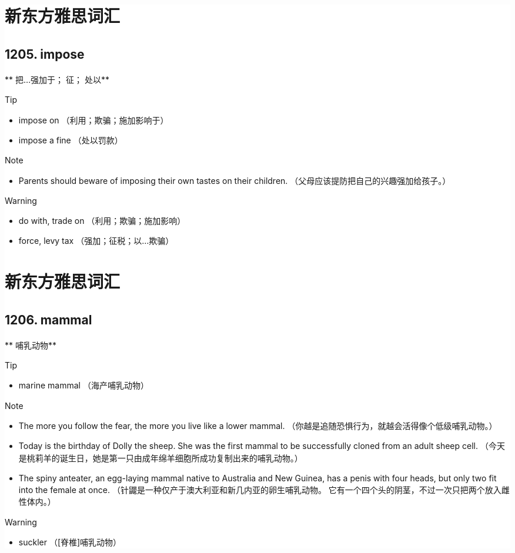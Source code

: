 # 新东方雅思词汇

## 1205. impose

** 把…强加于； 征； 处以**

> [!TIP]
>
> - impose on （利用；欺骗；施加影响于）
>
> - impose a fine （处以罚款）
>

> [!NOTE]
>
> - Parents should beware of imposing their own tastes on their children. （父母应该提防把自己的兴趣强加给孩子。）
>

> [!WARNING]
>
> - do with, trade on （利用；欺骗；施加影响）
>
> - force, levy tax （强加；征税；以…欺骗）
>

# 新东方雅思词汇

## 1206. mammal

** 哺乳动物**

> [!TIP]
>
> - marine mammal （海产哺乳动物）
>

> [!NOTE]
>
> - The more you follow the fear, the more you live like a lower mammal. （你越是追随恐惧行为，就越会活得像个低级哺乳动物。）
>
> - Today is the birthday of Dolly the sheep. She was the first mammal to be successfully cloned from an adult sheep cell. （今天是桃莉羊的诞生日，她是第一只由成年绵羊细胞所成功复制出来的哺乳动物。）
>
> - The spiny anteater, an egg-laying mammal native to Australia and New Guinea, has a penis with four heads, but only two fit into the female at once. （针鼹是一种仅产于澳大利亚和新几内亚的卵生哺乳动物。 它有一个四个头的阴茎，不过一次只把两个放入雌性体内。）
>

> [!WARNING]
>
> - suckler （[脊椎]哺乳动物）
>
